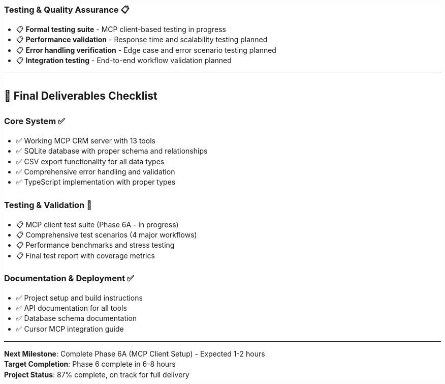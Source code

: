 ### Testing & Quality Assurance 📋
- 📋 **Formal testing suite** - MCP client-based testing in progress
- 📋 **Performance validation** - Response time and scalability testing planned
- 📋 **Error handling verification** - Edge case and error scenario testing planned
- 📋 **Integration testing** - End-to-end workflow validation planned

---

## 🏁 Final Deliverables Checklist

### Core System ✅
- ✅ Working MCP CRM server with 13 tools
- ✅ SQLite database with proper schema and relationships
- ✅ CSV export functionality for all data types
- ✅ Comprehensive error handling and validation
- ✅ TypeScript implementation with proper types

### Testing & Validation 🔄
- 📋 MCP client test suite (Phase 6A - in progress)
- 📋 Comprehensive test scenarios (4 major workflows)
- 📋 Performance benchmarks and stress testing
- 📋 Final test report with coverage metrics

### Documentation & Deployment ✅
- ✅ Project setup and build instructions
- ✅ API documentation for all tools
- ✅ Database schema documentation
- ✅ Cursor MCP integration guide

---

**Next Milestone**: Complete Phase 6A (MCP Client Setup) - Expected 1-2 hours  
**Target Completion**: Phase 6 complete in 6-8 hours  
**Project Status**: 87% complete, on track for full delivery 